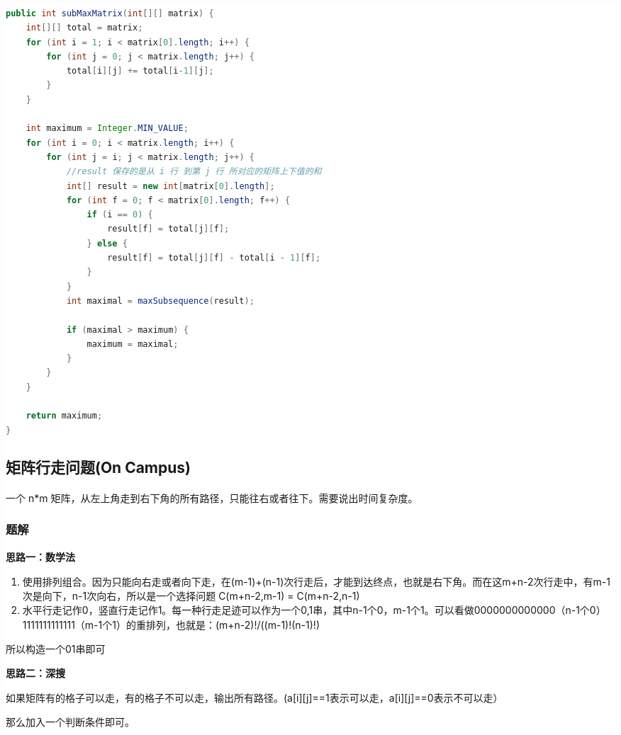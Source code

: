 ```java
public int subMaxMatrix(int[][] matrix) {
	int[][] total = matrix;
	for (int i = 1; i < matrix[0].length; i++) {
		for (int j = 0; j < matrix.length; j++) {
			total[i][j] += total[i-1][j];
		}
	}
	
	int maximum = Integer.MIN_VALUE;
	for (int i = 0; i < matrix.length; i++) {
		for (int j = i; j < matrix.length; j++) {
			//result 保存的是从 i 行 到第 j 行 所对应的矩阵上下值的和
            int[] result = new int[matrix[0].length];
			for (int f = 0; f < matrix[0].length; f++) {
				if (i == 0) {
					result[f] = total[j][f];
				} else {
					result[f] = total[j][f] - total[i - 1][f];
				}
			}
			int maximal = maxSubsequence(result);
			
			if (maximal > maximum) {
				maximum = maximal;
			}
		}
	}
	
	return maximum;
}
```

## 矩阵行走问题(On Campus)

一个 n*m 矩阵，从左上角走到右下角的所有路径，只能往右或者往下。需要说出时间复杂度。

### 题解

**思路一：数学法**

1. 使用排列组合。因为只能向右走或者向下走，在(m-1)+(n-1)次行走后，才能到达终点，也就是右下角。而在这m+n-2次行走中，有m-1次是向下，n-1次向右，所以是一个选择问题 C(m+n-2,m-1) = C(m+n-2,n-1)
2. 水平行走记作0，竖直行走记作1。每一种行走足迹可以作为一个0,1串，其中n-1个0，m-1个1。可以看做0000000000000（n-1个0）1111111111111（m-1个1）的重排列，也就是：(m+n-2)!/((m-1)!(n-1)!)

所以构造一个01串即可

**思路二：深搜**

如果矩阵有的格子可以走，有的格子不可以走，输出所有路径。(a[i][j]==1表示可以走，a[i][j]==0表示不可以走）

那么加入一个判断条件即可。
